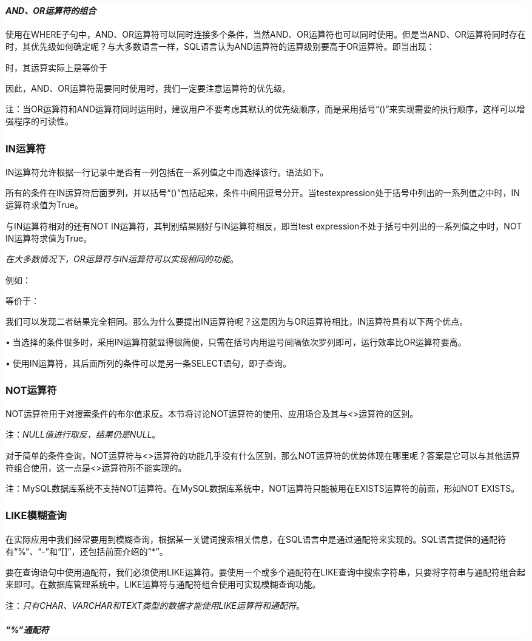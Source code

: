 #### *AND、OR运算符的组合*

使用在WHERE子句中，AND、OR运算符可以同时连接多个条件，当然AND、OR运算符也可以同时使用。但是当AND、OR运算符同时存在时，其优先级如何确定呢？与大多数语言一样，SQL语言认为AND运算符的运算级别要高于OR运算符。即当出现：

 

时，其运算实际上是等价于

 

因此，AND、OR运算符需要同时使用时，我们一定要注意运算符的优先级。

注：当OR运算符和AND运算符同时运用时，建议用户不要考虑其默认的优先级顺序，而是采用括号“()”来实现需要的执行顺序，这样可以增强程序的可读性。

### IN运算符

IN运算符允许根据一行记录中是否有一列包括在一系列值之中而选择该行。语法如下。

 

所有的条件在IN运算符后面罗列，并以括号“()”包括起来，条件中间用逗号分开。当testexpression处于括号中列出的一系列值之中时，IN运算符求值为True。

与IN运算符相对的还有NOT IN运算符，其判别结果刚好与IN运算符相反，即当test expression不处于括号中列出的一系列值之中时，NOT IN运算符求值为True。

*在大多数情况下，OR运算符与IN运算符可以实现相同的功能*。

例如：

 

等价于：

 

我们可以发现二者结果完全相同。那么为什么要提出IN运算符呢？这是因为与OR运算符相比，IN运算符具有以下两个优点。

• 当选择的条件很多时，采用IN运算符就显得很简便，只需在括号内用逗号间隔依次罗列即可，运行效率比OR运算符要高。

• 使用IN运算符，其后面所列的条件可以是另一条SELECT语句，即子查询。

 

### NOT运算符

NOT运算符用于对搜索条件的布尔值求反。本节将讨论NOT运算符的使用、应用场合及其与<>运算符的区别。

注：*NULL值进行取反，结果仍是NULL*。

对于简单的条件查询，NOT运算符与<>运算符的功能几乎没有什么区别，那么NOT运算符的优势体现在哪里呢？答案是它可以与其他运算符组合使用，这一点是<>运算符所不能实现的。

注：MySQL数据库系统不支持NOT运算符。在MySQL数据库系统中，NOT运算符只能被用在EXISTS运算符的前面，形如NOT EXISTS。

 

### LIKE模糊查询

在实际应用中我们经常要用到模糊查询，根据某一关键词搜索相关信息，在SQL语言中是通过通配符来实现的。SQL语言提供的通配符有“%”、“-”和“[]”，还包括前面介绍的“*”。

要在查询语句中使用通配符，我们必须使用LIKE运算符。要使用一个或多个通配符在LIKE查询中搜索字符串，只要将字符串与通配符组合起来即可。在数据库管理系统中，LIKE运算符与通配符组合使用可实现模糊查询功能。

注：*只有CHAR、VARCHAR和TEXT类型的数据才能使用LIKE运算符和通配符*。

#### *“%”通配符*
